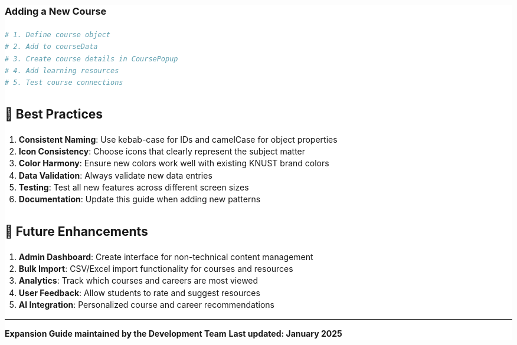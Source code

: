 ### Adding a New Course
```bash
# 1. Define course object
# 2. Add to courseData
# 3. Create course details in CoursePopup
# 4. Add learning resources
# 5. Test course connections
```

## 📝 Best Practices

1. **Consistent Naming**: Use kebab-case for IDs and camelCase for object properties
2. **Icon Consistency**: Choose icons that clearly represent the subject matter
3. **Color Harmony**: Ensure new colors work well with existing KNUST brand colors
4. **Data Validation**: Always validate new data entries
5. **Testing**: Test all new features across different screen sizes
6. **Documentation**: Update this guide when adding new patterns

## 🔄 Future Enhancements

1. **Admin Dashboard**: Create interface for non-technical content management
2. **Bulk Import**: CSV/Excel import functionality for courses and resources
3. **Analytics**: Track which courses and careers are most viewed
4. **User Feedback**: Allow students to rate and suggest resources
5. **AI Integration**: Personalized course and career recommendations

---

**Expansion Guide maintained by the Development Team**
**Last updated: January 2025**

